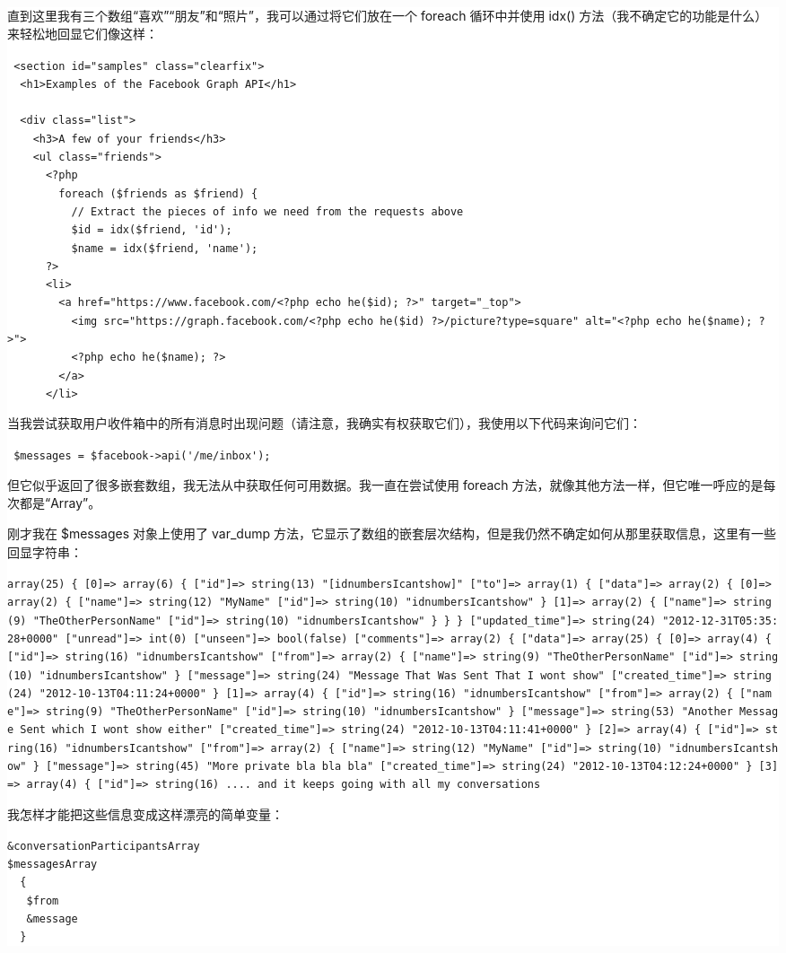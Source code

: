 直到这里我有三个数组“喜欢”“朋友”和“照片”，我可以通过将它们放在一个 foreach 循环中并使用 idx() 方法（我不确定它的功能是什么）来轻松地回显它们像这样：

```
 <section id="samples" class="clearfix">
  <h1>Examples of the Facebook Graph API</h1>

  <div class="list">
    <h3>A few of your friends</h3>
    <ul class="friends">
      <?php
        foreach ($friends as $friend) {
          // Extract the pieces of info we need from the requests above
          $id = idx($friend, 'id');
          $name = idx($friend, 'name');
      ?>
      <li>
        <a href="https://www.facebook.com/<?php echo he($id); ?>" target="_top">
          <img src="https://graph.facebook.com/<?php echo he($id) ?>/picture?type=square" alt="<?php echo he($name); ?>">
          <?php echo he($name); ?>
        </a>
      </li> 
```

当我尝试获取用户收件箱中的所有消息时出现问题（请注意，我确实有权获取它们），我使用以下代码来询问它们：

```
 $messages = $facebook->api('/me/inbox'); 
```

但它似乎返回了很多嵌套数组，我无法从中获取任何可用数据。我一直在尝试使用 foreach 方法，就像其他方法一样，但它唯一呼应的是每次都是“Array”。

刚才我在 $messages 对象上使用了 var_dump 方法，它显示了数组的嵌套层次结构，但是我仍然不确定如何从那里获取信息，这里有一些回显字符串：

```
array(25) { [0]=> array(6) { ["id"]=> string(13) "[idnumbersIcantshow]" ["to"]=> array(1) { ["data"]=> array(2) { [0]=> array(2) { ["name"]=> string(12) "MyName" ["id"]=> string(10) "idnumbersIcantshow" } [1]=> array(2) { ["name"]=> string(9) "TheOtherPersonName" ["id"]=> string(10) "idnumbersIcantshow" } } } ["updated_time"]=> string(24) "2012-12-31T05:35:28+0000" ["unread"]=> int(0) ["unseen"]=> bool(false) ["comments"]=> array(2) { ["data"]=> array(25) { [0]=> array(4) { ["id"]=> string(16) "idnumbersIcantshow" ["from"]=> array(2) { ["name"]=> string(9) "TheOtherPersonName" ["id"]=> string(10) "idnumbersIcantshow" } ["message"]=> string(24) "Message That Was Sent That I wont show" ["created_time"]=> string(24) "2012-10-13T04:11:24+0000" } [1]=> array(4) { ["id"]=> string(16) "idnumbersIcantshow" ["from"]=> array(2) { ["name"]=> string(9) "TheOtherPersonName" ["id"]=> string(10) "idnumbersIcantshow" } ["message"]=> string(53) "Another Message Sent which I wont show either" ["created_time"]=> string(24) "2012-10-13T04:11:41+0000" } [2]=> array(4) { ["id"]=> string(16) "idnumbersIcantshow" ["from"]=> array(2) { ["name"]=> string(12) "MyName" ["id"]=> string(10) "idnumbersIcantshow" } ["message"]=> string(45) "More private bla bla bla" ["created_time"]=> string(24) "2012-10-13T04:12:24+0000" } [3]=> array(4) { ["id"]=> string(16) .... and it keeps going with all my conversations 
```

我怎样才能把这些信息变成这样漂亮的简单变量：

```
&conversationParticipantsArray
$messagesArray
  {
   $from
   &message
  } 
```
